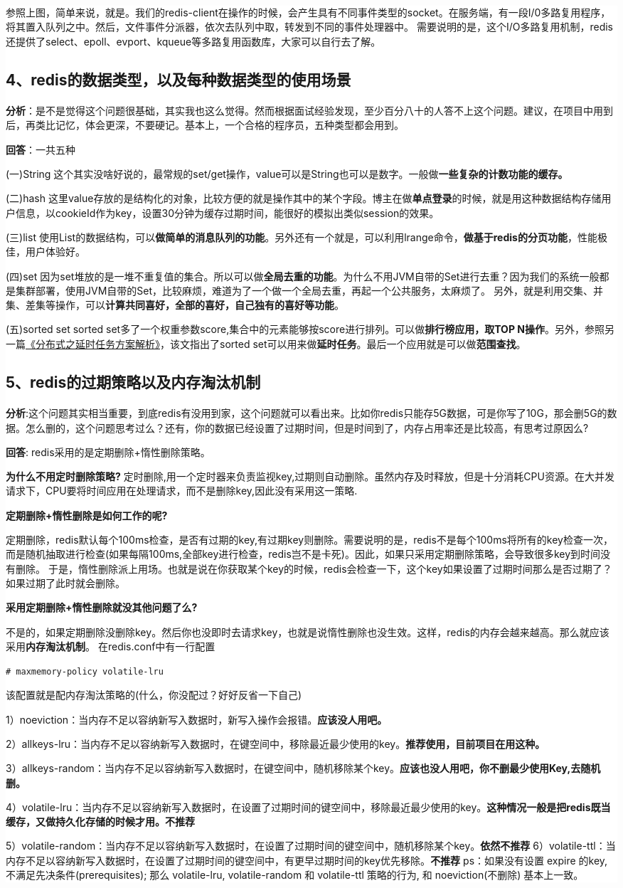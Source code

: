参照上图，简单来说，就是。我们的redis-client在操作的时候，会产生具有不同事件类型的socket。在服务端，有一段I/0多路复用程序，将其置入队列之中。然后，文件事件分派器，依次去队列中取，转发到不同的事件处理器中。 需要说明的是，这个I/O多路复用机制，redis还提供了select、epoll、evport、kqueue等多路复用函数库，大家可以自行去了解。

## 4、redis的数据类型，以及每种数据类型的使用场景

**分析**：是不是觉得这个问题很基础，其实我也这么觉得。然而根据面试经验发现，至少百分八十的人答不上这个问题。建议，在项目中用到后，再类比记忆，体会更深，不要硬记。基本上，一个合格的程序员，五种类型都会用到。

**回答**：一共五种

(一)String 这个其实没啥好说的，最常规的set/get操作，value可以是String也可以是数字。一般做**一些复杂的计数功能的缓存。**

(二)hash 这里value存放的是结构化的对象，比较方便的就是操作其中的某个字段。博主在做**单点登录**的时候，就是用这种数据结构存储用户信息，以cookieId作为key，设置30分钟为缓存过期时间，能很好的模拟出类似session的效果。

(三)list 使用List的数据结构，可以**做简单的消息队列的功能**。另外还有一个就是，可以利用lrange命令，**做基于redis的分页功能**，性能极佳，用户体验好。

(四)set 因为set堆放的是一堆不重复值的集合。所以可以做**全局去重的功能**。为什么不用JVM自带的Set进行去重？因为我们的系统一般都是集群部署，使用JVM自带的Set，比较麻烦，难道为了一个做一个全局去重，再起一个公共服务，太麻烦了。 另外，就是利用交集、并集、差集等操作，可以**计算共同喜好，全部的喜好，自己独有的喜好等功能**。

(五)sorted set sorted set多了一个权重参数score,集合中的元素能够按score进行排列。可以做**排行榜应用，取TOP N操作**。另外，参照另一篇[《分布式之延时任务方案解析》](https://link.zhihu.com/?target=https%3A//www.cnblogs.com/rjzheng/p/8972725.html)，该文指出了sorted set可以用来做**延时任务**。最后一个应用就是可以做**范围查找**。

## 5、redis的过期策略以及内存淘汰机制

**分析**:这个问题其实相当重要，到底redis有没用到家，这个问题就可以看出来。比如你redis只能存5G数据，可是你写了10G，那会删5G的数据。怎么删的，这个问题思考过么？还有，你的数据已经设置了过期时间，但是时间到了，内存占用率还是比较高，有思考过原因么?

**回答**: redis采用的是定期删除+惰性删除策略。

**为什么不用定时删除策略?** 定时删除,用一个定时器来负责监视key,过期则自动删除。虽然内存及时释放，但是十分消耗CPU资源。在大并发请求下，CPU要将时间应用在处理请求，而不是删除key,因此没有采用这一策略.

**定期删除+惰性删除是如何工作的呢?**

定期删除，redis默认每个100ms检查，是否有过期的key,有过期key则删除。需要说明的是，redis不是每个100ms将所有的key检查一次，而是随机抽取进行检查(如果每隔100ms,全部key进行检查，redis岂不是卡死)。因此，如果只采用定期删除策略，会导致很多key到时间没有删除。 于是，惰性删除派上用场。也就是说在你获取某个key的时候，redis会检查一下，这个key如果设置了过期时间那么是否过期了？如果过期了此时就会删除。

**采用定期删除+惰性删除就没其他问题了么?**

不是的，如果定期删除没删除key。然后你也没即时去请求key，也就是说惰性删除也没生效。这样，redis的内存会越来越高。那么就应该采用**内存淘汰机制**。 在redis.conf中有一行配置

```text
# maxmemory-policy volatile-lru
```

该配置就是配内存淘汰策略的(什么，你没配过？好好反省一下自己)

1）noeviction：当内存不足以容纳新写入数据时，新写入操作会报错。**应该没人用吧。**

2）allkeys-lru：当内存不足以容纳新写入数据时，在键空间中，移除最近最少使用的key。**推荐使用，目前项目在用这种。**

3）allkeys-random：当内存不足以容纳新写入数据时，在键空间中，随机移除某个key。**应该也没人用吧，你不删最少使用Key,去随机删。**

4）volatile-lru：当内存不足以容纳新写入数据时，在设置了过期时间的键空间中，移除最近最少使用的key。**这种情况一般是把redis既当缓存，又做持久化存储的时候才用。不推荐**

5）volatile-random：当内存不足以容纳新写入数据时，在设置了过期时间的键空间中，随机移除某个key。**依然不推荐** 6）volatile-ttl：当内存不足以容纳新写入数据时，在设置了过期时间的键空间中，有更早过期时间的key优先移除。**不推荐** ps：如果没有设置 expire 的key, 不满足先决条件(prerequisites); 那么 volatile-lru, volatile-random 和 volatile-ttl 策略的行为, 和 noeviction(不删除) 基本上一致。
